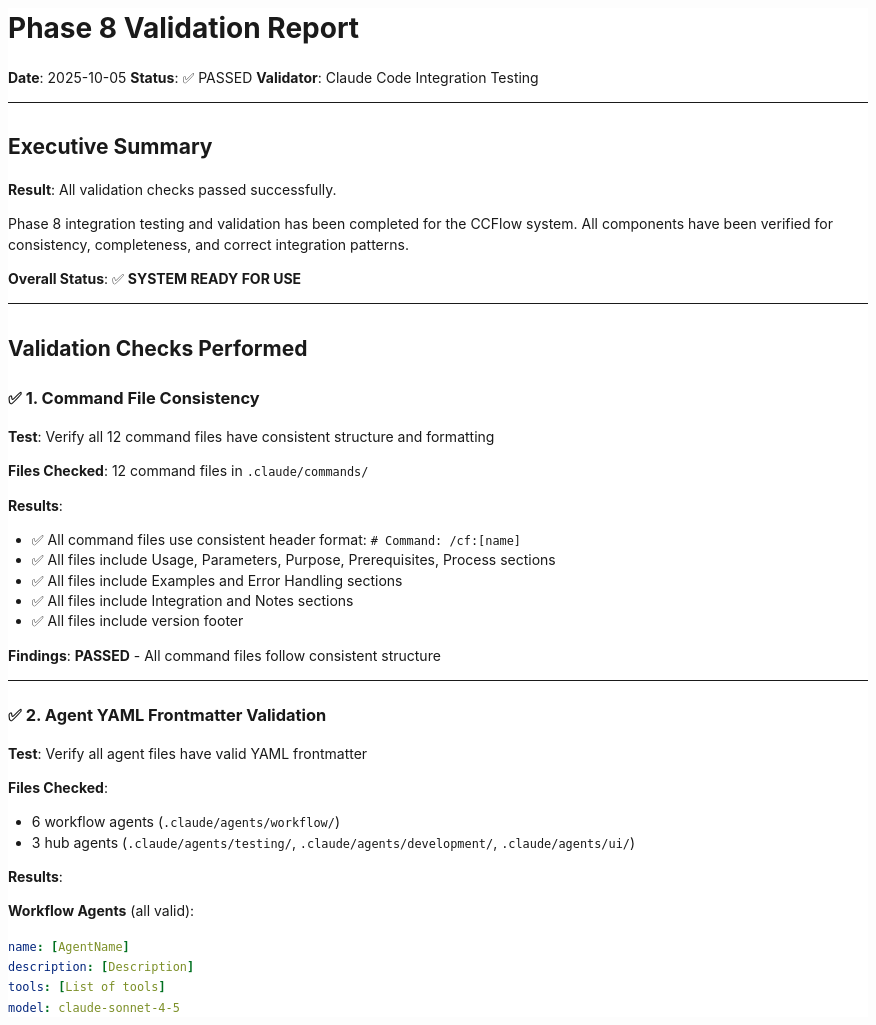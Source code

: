 # Phase 8 Validation Report

**Date**: 2025-10-05
**Status**: ✅ PASSED
**Validator**: Claude Code Integration Testing

---

## Executive Summary

**Result**: All validation checks passed successfully.

Phase 8 integration testing and validation has been completed for the CCFlow system. All components have been verified for consistency, completeness, and correct integration patterns.

**Overall Status**: ✅ **SYSTEM READY FOR USE**

---

## Validation Checks Performed

### ✅ 1. Command File Consistency

**Test**: Verify all 12 command files have consistent structure and formatting

**Files Checked**: 12 command files in `.claude/commands/`

**Results**:
- ✅ All command files use consistent header format: `# Command: /cf:[name]`
- ✅ All files include Usage, Parameters, Purpose, Prerequisites, Process sections
- ✅ All files include Examples and Error Handling sections
- ✅ All files include Integration and Notes sections
- ✅ All files include version footer

**Findings**: **PASSED** - All command files follow consistent structure

---

### ✅ 2. Agent YAML Frontmatter Validation

**Test**: Verify all agent files have valid YAML frontmatter

**Files Checked**:
- 6 workflow agents (`.claude/agents/workflow/`)
- 3 hub agents (`.claude/agents/testing/`, `.claude/agents/development/`, `.claude/agents/ui/`)

**Results**:

**Workflow Agents** (all valid):
```yaml
name: [AgentName]
description: [Description]
tools: [List of tools]
model: claude-sonnet-4-5
```
